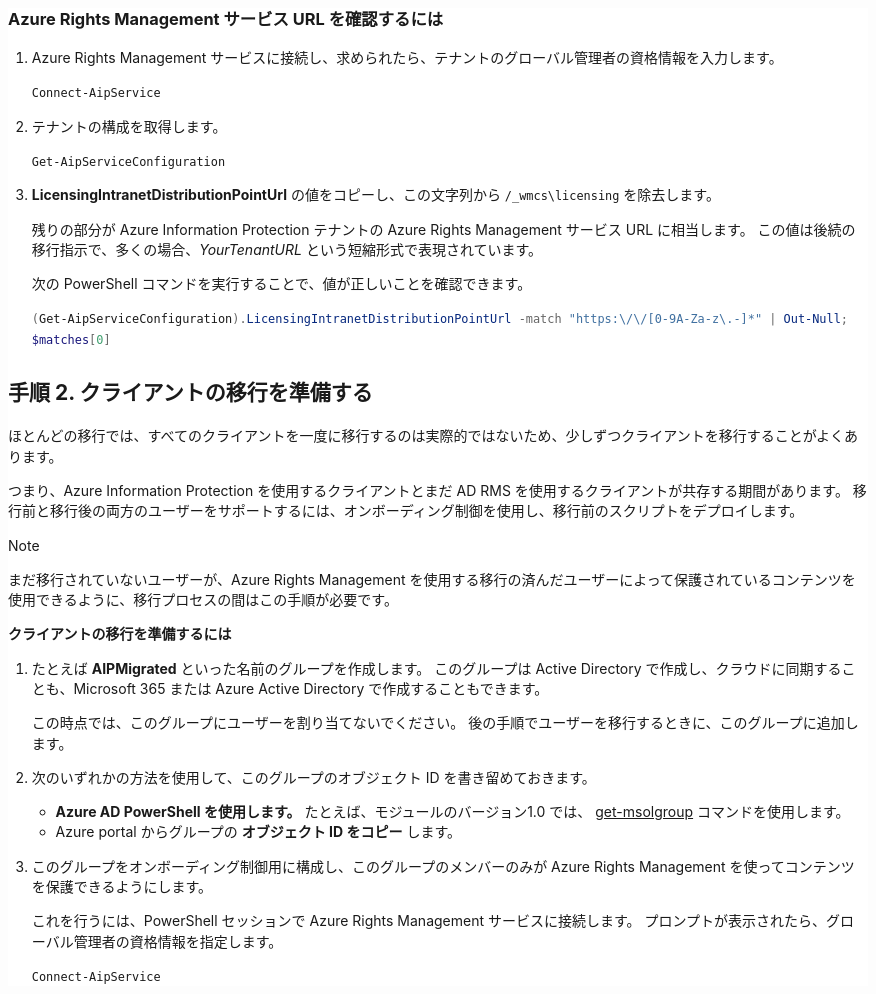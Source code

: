 ### <a name="to-identify-your-azure-rights-management-service-url"></a>Azure Rights Management サービス URL を確認するには

1. Azure Rights Management サービスに接続し、求められたら、テナントのグローバル管理者の資格情報を入力します。

    ```PowerShell
    Connect-AipService
    ```

2. テナントの構成を取得します。

    ```PowerShell
    Get-AipServiceConfiguration
    ```

3. **LicensingIntranetDistributionPointUrl** の値をコピーし、この文字列から `/_wmcs\licensing` を除去します。

    残りの部分が Azure Information Protection テナントの Azure Rights Management サービス URL に相当します。 この値は後続の移行指示で、多くの場合、*YourTenantURL* という短縮形式で表現されています。

    次の PowerShell コマンドを実行することで、値が正しいことを確認できます。

    ```PowerShell
    (Get-AipServiceConfiguration).LicensingIntranetDistributionPointUrl -match "https:\/\/[0-9A-Za-z\.-]*" | Out-Null; $matches[0]
    ```

## <a name="step-2-prepare-for-client-migration"></a>手順 2. クライアントの移行を準備する

ほとんどの移行では、すべてのクライアントを一度に移行するのは実際的ではないため、少しずつクライアントを移行することがよくあります。 

つまり、Azure Information Protection を使用するクライアントとまだ AD RMS を使用するクライアントが共存する期間があります。 移行前と移行後の両方のユーザーをサポートするには、オンボーディング制御を使用し、移行前のスクリプトをデプロイします。 

> [!NOTE]
> まだ移行されていないユーザーが、Azure Rights Management を使用する移行の済んだユーザーによって保護されているコンテンツを使用できるように、移行プロセスの間はこの手順が必要です。
> 

**クライアントの移行を準備するには**

1. たとえば **AIPMigrated** といった名前のグループを作成します。 このグループは Active Directory で作成し、クラウドに同期することも、Microsoft 365 または Azure Active Directory で作成することもできます。 

    この時点では、このグループにユーザーを割り当てないでください。 後の手順でユーザーを移行するときに、このグループに追加します。

1. 次のいずれかの方法を使用して、このグループのオブジェクト ID を書き留めておきます。

    - **Azure AD PowerShell を使用します。** たとえば、モジュールのバージョン1.0 では、 [get-msolgroup](/powershell/msonline/v1/Get-MsolGroup) コマンドを使用します。 
    - Azure portal からグループの **オブジェクト ID をコピー** します。

1. このグループをオンボーディング制御用に構成し、このグループのメンバーのみが Azure Rights Management を使ってコンテンツを保護できるようにします。 

    これを行うには、PowerShell セッションで Azure Rights Management サービスに接続します。 プロンプトが表示されたら、グローバル管理者の資格情報を指定します。

    ```PowerShell
    Connect-AipService
    ```
